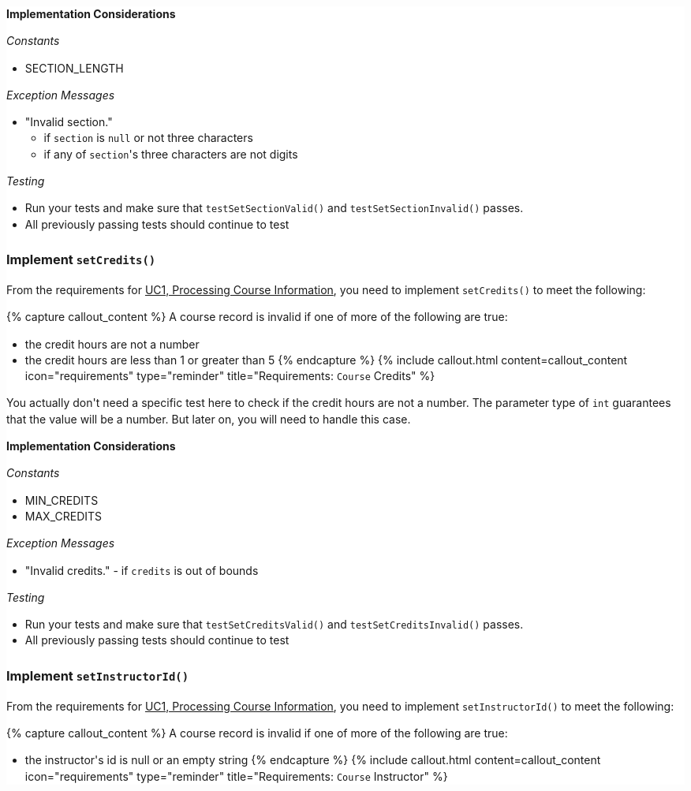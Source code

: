 **Implementation Considerations**

*Constants*
  * SECTION_LENGTH

*Exception Messages*
  * "Invalid section." 
     - if `section` is `null` or not three characters
     - if any of `section`'s three characters are not digits

*Testing*
  * Run your tests and make sure that `testSetSectionValid()` and `testSetSectionInvalid()` passes.
  * All previously passing tests should continue to test

 
### Implement `setCredits()` 
From the requirements for [UC1, Processing Course Information](../wolf-scheduler/ws-requirements#uc1-e1), you need to implement `setCredits()` to meet the following:

{% capture callout_content %} 
A course record is invalid if one of more of the following are true:

  * the credit hours are not a number
  * the credit hours are less than 1 or greater than 5
{% endcapture %} 
{% include callout.html content=callout_content icon="requirements" type="reminder" title="Requirements: `Course` Credits" %}
 
You actually don't need a specific test here to check if the credit hours are not a number.  The parameter type of `int` guarantees that the value will be a number.  But later on, you will need to handle this case.

**Implementation Considerations**

*Constants*
  * MIN_CREDITS
  * MAX_CREDITS

*Exception Messages*
  * "Invalid credits." - if `credits` is out of bounds

*Testing*
  * Run your tests and make sure that `testSetCreditsValid()` and `testSetCreditsInvalid()` passes.
  * All previously passing tests should continue to test

 
### Implement `setInstructorId()` 
From the requirements for [UC1, Processing Course Information](../wolf-scheduler/ws-requirements#uc1-e1), you need to implement `setInstructorId()` to meet the following:

{% capture callout_content %} 
A course record is invalid if one of more of the following are true:

  * the instructor's id is null or an empty string
{% endcapture %} 
{% include callout.html content=callout_content icon="requirements" type="reminder" title="Requirements: `Course` Instructor" %}
